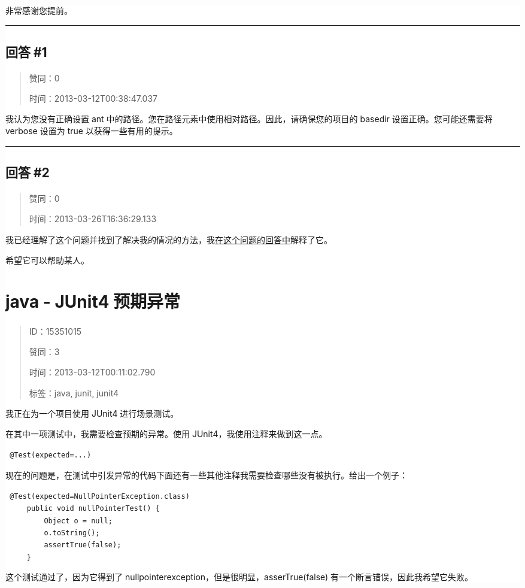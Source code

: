 非常感谢您提前。

* * *

## 回答 #1

> 赞同：0
> 
> 时间：2013-03-12T00:38:47.037

我认为您没有正确设置 ant 中的路径。您在路径元素中使用相对路径。因此，请确保您的项目的 basedir 设置正确。您可能还需要将 verbose 设置为 true 以获得一些有用的提示。

* * *

## 回答 #2

> 赞同：0
> 
> 时间：2013-03-26T16:36:29.133

我已经理解了这个问题并找到了解决我的情况的方法，我[在这个问题的回答中](https://stackoverflow.com/questions/15576305/unable-to-create-jar-when-adding-the-package-declaration)解释了它。

希望它可以帮助某人。

# java - JUnit4 预期异常

> ID：15351015
> 
> 赞同：3
> 
> 时间：2013-03-12T00:11:02.790
> 
> 标签：java, junit, junit4

我正在为一个项目使用 JUnit4 进行场景测试。

在其中一项测试中，我需要检查预期的异常。使用 JUnit4，我使用注释来做到这一点。

```
 @Test(expected=...) 
```

现在的问题是，在测试中引发异常的代码下面还有一些其他注释我需要检查哪些没有被执行。给出一个例子：

```
 @Test(expected=NullPointerException.class)
     public void nullPointerTest() {
         Object o = null;
         o.toString();
         assertTrue(false);
     } 
```

这个测试通过了，因为它得到了 nullpointerexception，但是很明显，asserTrue(false) 有一个断言错误，因此我希望它失败。
